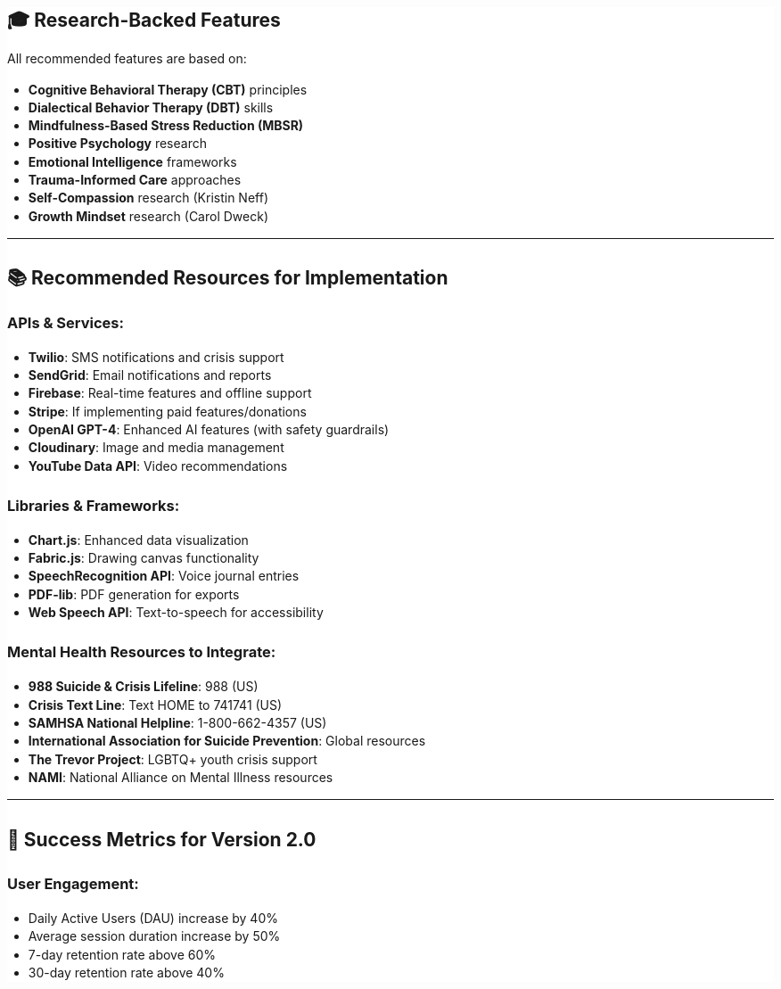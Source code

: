 
## 🎓 Research-Backed Features

All recommended features are based on:
- **Cognitive Behavioral Therapy (CBT)** principles
- **Dialectical Behavior Therapy (DBT)** skills
- **Mindfulness-Based Stress Reduction (MBSR)**
- **Positive Psychology** research
- **Emotional Intelligence** frameworks
- **Trauma-Informed Care** approaches
- **Self-Compassion** research (Kristin Neff)
- **Growth Mindset** research (Carol Dweck)

---

## 📚 Recommended Resources for Implementation

### APIs & Services:
- **Twilio**: SMS notifications and crisis support
- **SendGrid**: Email notifications and reports
- **Firebase**: Real-time features and offline support
- **Stripe**: If implementing paid features/donations
- **OpenAI GPT-4**: Enhanced AI features (with safety guardrails)
- **Cloudinary**: Image and media management
- **YouTube Data API**: Video recommendations

### Libraries & Frameworks:
- **Chart.js**: Enhanced data visualization
- **Fabric.js**: Drawing canvas functionality
- **SpeechRecognition API**: Voice journal entries
- **PDF-lib**: PDF generation for exports
- **Web Speech API**: Text-to-speech for accessibility

### Mental Health Resources to Integrate:
- **988 Suicide & Crisis Lifeline**: 988 (US)
- **Crisis Text Line**: Text HOME to 741741 (US)
- **SAMHSA National Helpline**: 1-800-662-4357 (US)
- **International Association for Suicide Prevention**: Global resources
- **The Trevor Project**: LGBTQ+ youth crisis support
- **NAMI**: National Alliance on Mental Illness resources

---

## 🌟 Success Metrics for Version 2.0

### User Engagement:
- Daily Active Users (DAU) increase by 40%
- Average session duration increase by 50%
- 7-day retention rate above 60%
- 30-day retention rate above 40%

